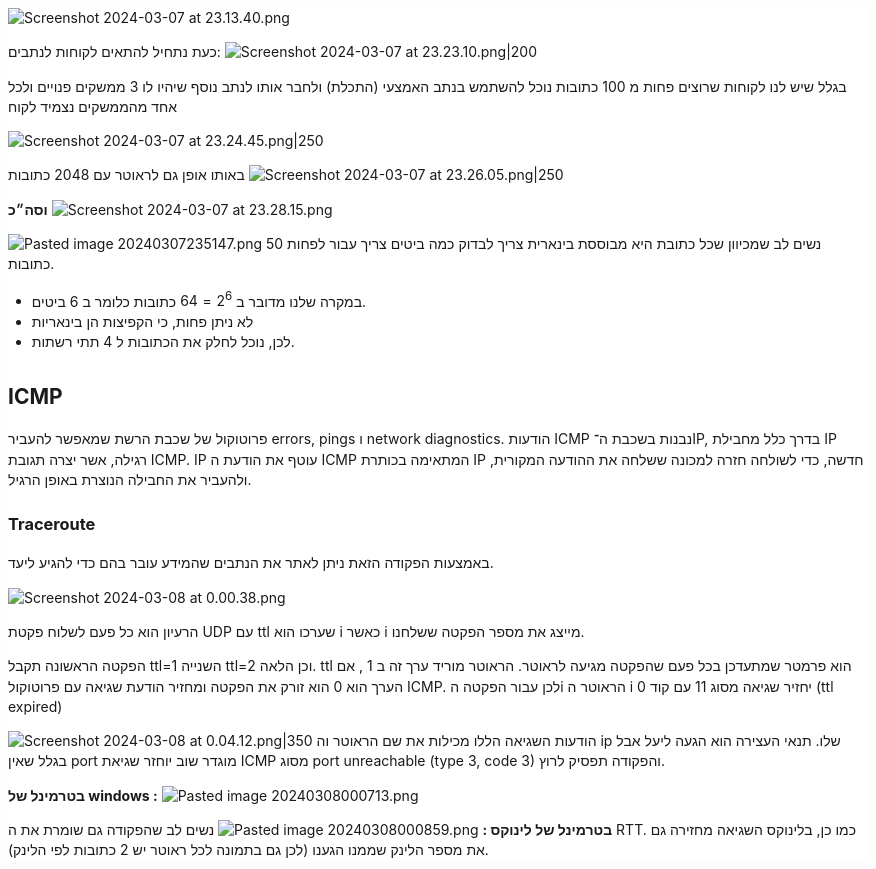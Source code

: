![Screenshot 2024-03-07 at 23.13.40.png](/img/user/Assets/Screenshot%202024-03-07%20at%2023.13.40.png)

כעת נתחיל להתאים לקוחות לנתבים:
![Screenshot 2024-03-07 at 23.23.10.png|200](/img/user/Assets/Screenshot%202024-03-07%20at%2023.23.10.png)

בגלל שיש לנו לקוחות שרוצים פחות מ 100 כתובות נוכל להשתמש בנתב האמצעי (התכלת) ולחבר אותו לנתב נוסף שיהיו לו 3 ממשקים פנויים ולכל אחד מהממשקים נצמיד לקוח

![Screenshot 2024-03-07 at 23.24.45.png|250](/img/user/Assets/Screenshot%202024-03-07%20at%2023.24.45.png)

באותו אופן גם לראוטר עם 2048 כתובות
![Screenshot 2024-03-07 at 23.26.05.png|250](/img/user/Assets/Screenshot%202024-03-07%20at%2023.26.05.png)

__וסה״כ__
![Screenshot 2024-03-07 at 23.28.15.png](/img/user/Assets/Screenshot%202024-03-07%20at%2023.28.15.png)

![Pasted image 20240307235147.png](/img/user/Assets/Pasted%20image%2020240307235147.png)
נשים לב שמכיוון שכל כתובת היא מבוססת בינארית צריך לבדוק כמה ביטים צריך עבור לפחות 50 כתובות.
* במקרה שלנו מדובר ב $2^{6}=64$ כתובות כלומר ב 6 ביטים.
* לא ניתן פחות, כי הקפיצות הן בינאריות
* לכן, נוכל לחלק את הכתובות ל 4 תתי רשתות.

## ICMP 
פרוטוקול של שכבת הרשת שמאפשר להעביר errors, pings ו network diagnostics. הודעות ICMP נבנות בשכבת ה־IP, בדרך כלל מחבילת IP רגילה, אשר יצרה תגובת ICMP.‏ IP עוטף את הודעת ה ICMP המתאימה בכותרת IP חדשה, כדי לשולחה חזרה למכונה ששלחה את ההודעה המקורית, ולהעביר את החבילה הנוצרת באופן הרגיל.

### Traceroute 
באמצעות הפקודה הזאת ניתן לאתר את הנתבים שהמידע עובר בהם כדי להגיע ליעד.

![Screenshot 2024-03-08 at 0.00.38.png](/img/user/Assets/Screenshot%202024-03-08%20at%200.00.38.png)

הרעיון הוא כל פעם לשלוח פקטת UDP עם ttl שערכו הוא i כאשר i מייצג את מספר הפקטה ששלחנו. 

הפקטה הראשונה תקבל ttl=1 השנייה ttl=2 וכן הלאה. ttl הוא פרמטר שמתעדכן בכל פעם שהפקטה מגיעה לראוטר. הראוטר מוריד ערך זה ב 1 , אם הערך הוא 0 הוא זורק את הפקטה ומחזיר הודעת שגיאה עם פרוטוקול ICMP. לכן עבור הפקטה הi הראוטר ה i יחזיר שגיאה מסוג 11 עם קוד 0 (ttl expired)

![Screenshot 2024-03-08 at 0.04.12.png|350](/img/user/Assets/Screenshot%202024-03-08%20at%200.04.12.png)
הודעות השגיאה הללו מכילות את שם הראוטר וה ip שלו. 
תנאי העצירה הוא הגעה ליעל אבל בגלל שאין port מוגדר שוב יוחזר שגיאת ICMP מסוג port unreachable (type 3, code 3) והפקודה תפסיק לרוץ.

__בטרמינל של windows :__
![Pasted image 20240308000713.png](/img/user/Assets/Pasted%20image%2020240308000713.png)

__בטרמינל של לינוקס :__
![Pasted image 20240308000859.png](/img/user/Assets/Pasted%20image%2020240308000859.png)
נשים לב שהפקודה גם שומרת את ה RTT. 
כמו כן, בלינוקס השגיאה מחזירה גם את מספר הלינק שממנו הגענו (לכן גם בתמונה לכל ראוטר יש 2 כתובות לפי הלינק).
